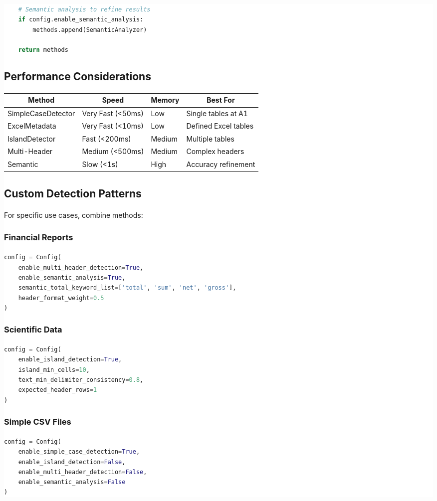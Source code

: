 ```python
    # Semantic analysis to refine results
    if config.enable_semantic_analysis:
        methods.append(SemanticAnalyzer)

    return methods
```

## Performance Considerations

| Method | Speed | Memory | Best For |
|--------|-------|--------|----------|
| SimpleCaseDetector | Very Fast (<50ms) | Low | Single tables at A1 |
| ExcelMetadata | Very Fast (<10ms) | Low | Defined Excel tables |
| IslandDetector | Fast (<200ms) | Medium | Multiple tables |
| Multi-Header | Medium (<500ms) | Medium | Complex headers |
| Semantic | Slow (<1s) | High | Accuracy refinement |

## Custom Detection Patterns

For specific use cases, combine methods:

### Financial Reports
```python
config = Config(
    enable_multi_header_detection=True,
    enable_semantic_analysis=True,
    semantic_total_keyword_list=['total', 'sum', 'net', 'gross'],
    header_format_weight=0.5
)
```

### Scientific Data
```python
config = Config(
    enable_island_detection=True,
    island_min_cells=10,
    text_min_delimiter_consistency=0.8,
    expected_header_rows=1
)
```

### Simple CSV Files
```python
config = Config(
    enable_simple_case_detection=True,
    enable_island_detection=False,
    enable_multi_header_detection=False,
    enable_semantic_analysis=False
)
```
